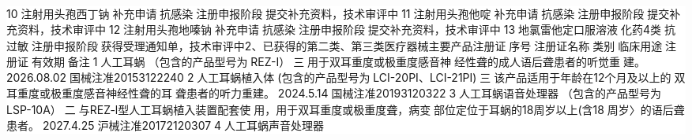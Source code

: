 10
注射用头孢西丁钠
补充申请
抗感染
注册申报阶段
提交补充资料，技术审评中
11
注射用头孢他啶
补充申请
抗感染
注册申报阶段
提交补充资料，技术审评中
12
注射用头孢地嗪钠
补充申请
抗感染
注册申报阶段
提交补充资料，技术审评中
13
地氯雷他定口服溶液
化药4类
抗过敏
注册申报阶段
获得受理通知单，技术审评中2、已获得的第二类、第三类医疗器械主要产品注册证
序号
注册证名称
类别
临床用途
注册证
有效期
备注
1
人工耳蜗
（包含的产品型号为
REZ-I）
三
用于双耳重度或极重度感音神
经性聋的成人语后聋患者的听觉重
建。
2026.08.02
国械注准20153122240
2
人工耳蜗植入体
(包含的产品型号为
LCI-20PI、LCI-21PI)
三
该产品适用于年龄在12个月及以上的
双耳重度或极重度感音神经性聋的耳
聋患者的听力重建。
2024.5.14
国械注准20193120322
3
人工耳蜗语音处理器
（包含的产品型号为
LSP-10A）
二
与REZ-l型人工耳蜗植入装置配套使
用，用于双耳重度或极重度聋，病变
部位定位于耳蜗的18周岁以上(含18
周岁〉的语后聋患者。
2027.4.25
沪械注准20172120307
4
人工耳蜗声音处理器